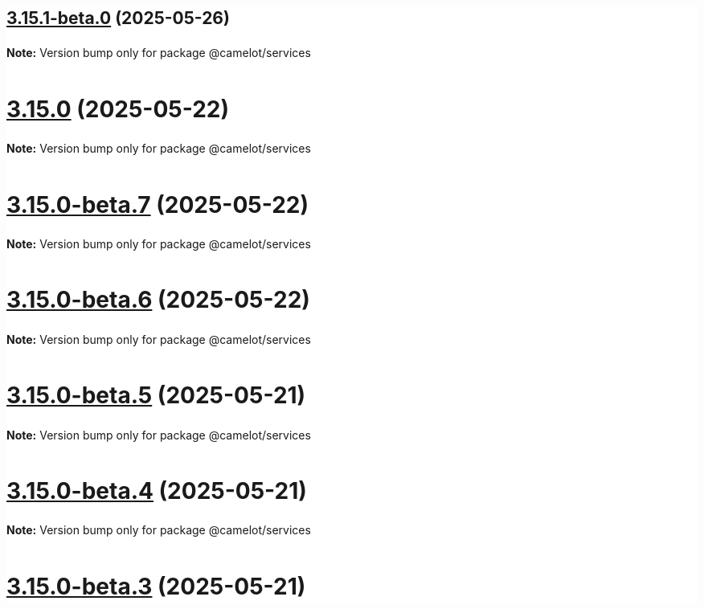 


## [3.15.1-beta.0](https://dev.azure.com/compare/v3.15.0...v3.15.1-beta.0) (2025-05-26)

**Note:** Version bump only for package @camelot/services





# [3.15.0](https://dev.azure.com/compare/v3.15.0-beta.7...v3.15.0) (2025-05-22)

**Note:** Version bump only for package @camelot/services





# [3.15.0-beta.7](https://dev.azure.com/compare/v3.15.0-beta.6...v3.15.0-beta.7) (2025-05-22)

**Note:** Version bump only for package @camelot/services





# [3.15.0-beta.6](https://dev.azure.com/compare/v3.15.0-beta.5...v3.15.0-beta.6) (2025-05-22)

**Note:** Version bump only for package @camelot/services





# [3.15.0-beta.5](https://dev.azure.com/compare/v3.15.0-beta.4...v3.15.0-beta.5) (2025-05-21)

**Note:** Version bump only for package @camelot/services





# [3.15.0-beta.4](https://dev.azure.com/compare/v3.15.0-beta.3...v3.15.0-beta.4) (2025-05-21)

**Note:** Version bump only for package @camelot/services





# [3.15.0-beta.3](https://dev.azure.com/compare/v3.15.0-beta.2...v3.15.0-beta.3) (2025-05-21)
